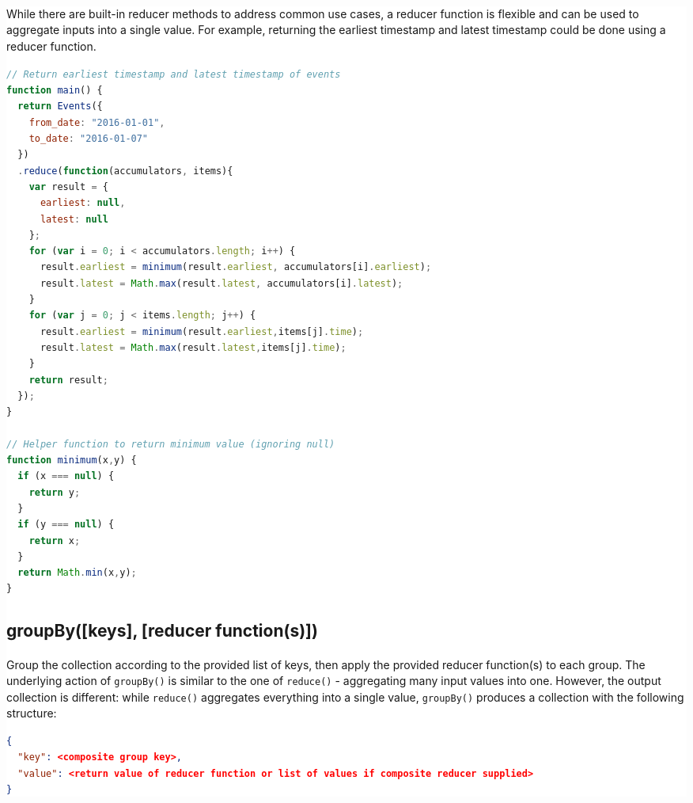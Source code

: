 

While there are built-in reducer methods to address common use cases, a reducer function is flexible and can be used to aggregate inputs into a single value.  For example, returning the earliest timestamp and latest timestamp could be done using a reducer function.

```javascript Example
// Return earliest timestamp and latest timestamp of events
function main() {
  return Events({
    from_date: "2016-01-01",
    to_date: "2016-01-07"
  })
  .reduce(function(accumulators, items){
    var result = {
      earliest: null,
      latest: null
    };
    for (var i = 0; i < accumulators.length; i++) {
      result.earliest = minimum(result.earliest, accumulators[i].earliest);
      result.latest = Math.max(result.latest, accumulators[i].latest);
    }
    for (var j = 0; j < items.length; j++) {
      result.earliest = minimum(result.earliest,items[j].time);
      result.latest = Math.max(result.latest,items[j].time);
    }
    return result;
  });
}

// Helper function to return minimum value (ignoring null)
function minimum(x,y) {
  if (x === null) {
    return y;
  }
  if (y === null) {
    return x;
  }
  return Math.min(x,y);
}
```



## groupBy([keys], [reducer function(s)])

Group the collection according to the provided list of keys, then apply the provided reducer function(s) to each group. The underlying action of `groupBy()` is similar to the one of `reduce()` - aggregating many input values into one. However, the output collection is different: while `reduce()` aggregates everything into a single value, `groupBy()` produces a collection with the following structure:

```json Result
{
  "key": <composite group key>,
  "value": <return value of reducer function or list of values if composite reducer supplied>
}
```
